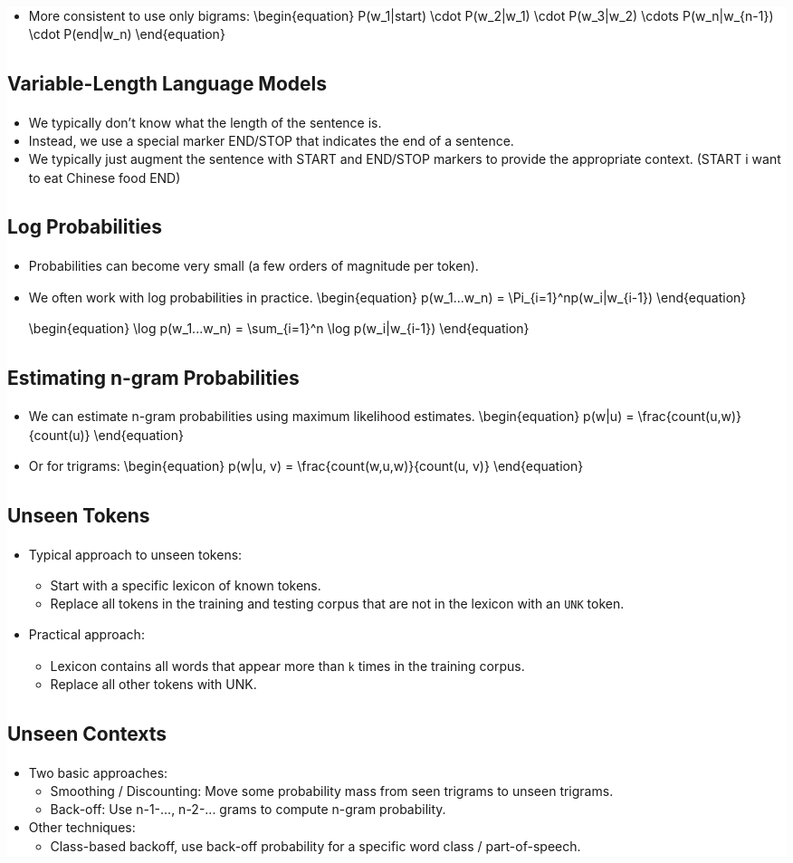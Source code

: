 - More consistent to use only bigrams:
    \begin{equation}
    P(w_1|start) \cdot P(w_2|w_1) \cdot P(w_3|w_2) \cdots P(w_n|w_{n-1}) \cdot P(end|w_n)
    \end{equation}
    

## Variable-Length Language Models

- We typically don’t know what the length of the sentence is.
- Instead, we use a special marker END/STOP that indicates the end of a sentence.
- We typically just augment the sentence with START and END/STOP markers to provide the appropriate context. 
(START i want to eat Chinese food END)

## Log Probabilities
- Probabilities can become very small (a few orders of magnitude per token).
- We often work with log probabilities in practice.
    \begin{equation}
    p(w_1...w_n) = \Pi_{i=1}^np(w_i|w_{i-1})
    \end{equation}
    
    \begin{equation}
    \log p(w_1...w_n) = \sum_{i=1}^n \log p(w_i|w_{i-1})
    \end{equation}
    
## Estimating n-gram Probabilities

- We can estimate n-gram probabilities using maximum likelihood estimates.
    \begin{equation}
    p(w|u) = \frac{count(u,w)}{count(u)}
    \end{equation}

- Or for trigrams:
    \begin{equation}
    p(w|u, v) = \frac{count(w,u,w)}{count(u, v)}
    \end{equation}
    
## Unseen Tokens

- Typical approach to unseen tokens:
    - Start with a specific lexicon of known tokens.
    - Replace all tokens in the training and testing corpus that are not in the lexicon with an `UNK` token.

-  Practical approach:
    - Lexicon contains all words that appear more than `k` times in the training corpus.
    - Replace all other tokens with UNK.

## Unseen Contexts
- Two basic approaches:
    - Smoothing / Discounting: Move some probability mass from seen trigrams to unseen trigrams.
    - Back-off: Use n-1-..., n-2-... grams to compute n-gram probability.
- Other techniques:
    - Class-based backoff, use back-off probability for a specific word class / part-of-speech.

